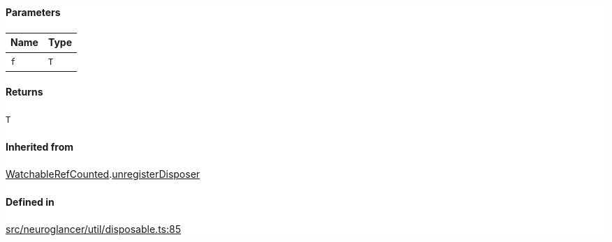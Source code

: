 #### Parameters

| Name | Type |
| :------ | :------ |
| `f` | `T` |

#### Returns

`T`

#### Inherited from

[WatchableRefCounted](trackable_value.WatchableRefCounted.md).[unregisterDisposer](trackable_value.WatchableRefCounted.md#unregisterdisposer)

#### Defined in

[src/neuroglancer/util/disposable.ts:85](https://github.com/ActiveBrainAtlas2/neuroglancer/blob/540617bc/src/neuroglancer/util/disposable.ts#L85)
